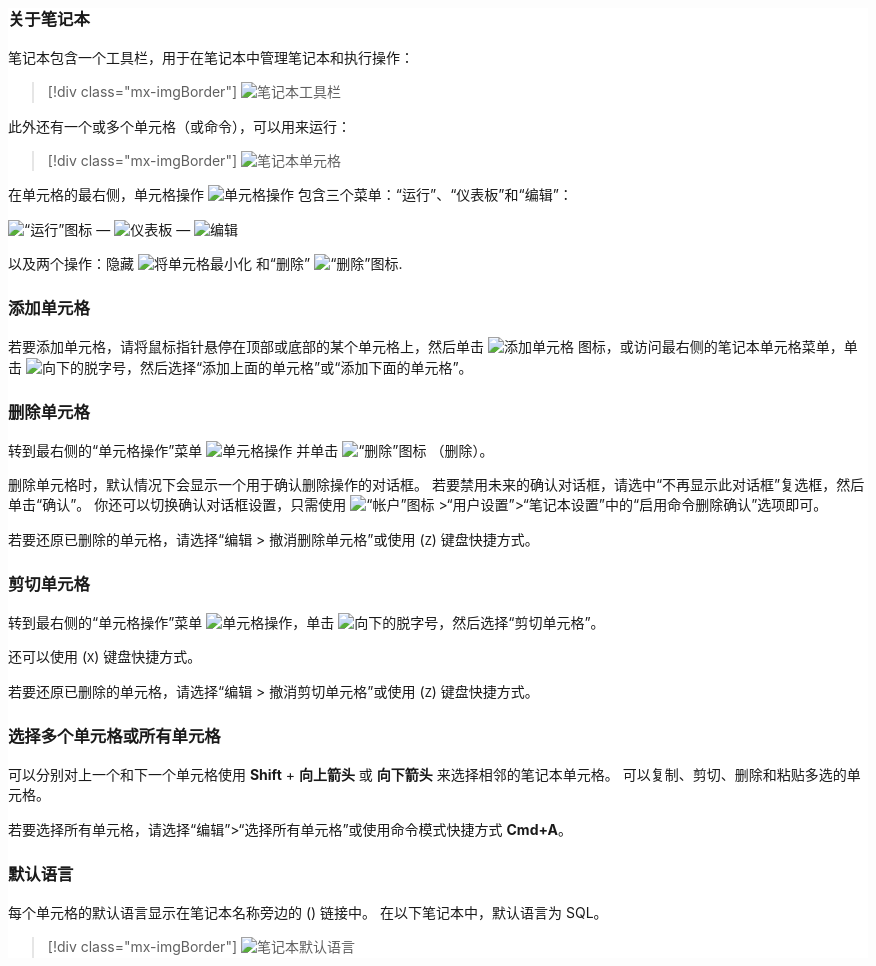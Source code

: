 ### <a name="about-notebooks"></a>关于笔记本

笔记本包含一个工具栏，用于在笔记本中管理笔记本和执行操作：

> [!div class="mx-imgBorder"]
> ![笔记本工具栏](../_static/images/notebooks/toolbar.png)

此外还有一个或多个单元格（或命令），可以用来运行：

> [!div class="mx-imgBorder"]
> ![笔记本单元格](../_static/images/notebooks/cmd.png)

在单元格的最右侧，单元格操作 ![单元格操作](../_static/images/notebooks/cell-actions.png) 包含三个菜单：“运行”、“仪表板”和“编辑”：

![“运行”图标](../_static/images/notebooks/run-cell.png) — ![仪表板](../_static/images/dashboards/dashboard-demo-3.png) — ![编辑](../_static/images/notebooks/cmd-edit.png)

以及两个操作：隐藏 ![将单元格最小化](../_static/images/notebooks/cell-minimize.png) 和“删除” ![“删除”图标](../_static/images/icons/delete-icon.png).

### <a name="add-a-cell"></a>添加单元格

若要添加单元格，请将鼠标指针悬停在顶部或底部的某个单元格上，然后单击 ![添加单元格](../_static/images/notebooks/add-cell.png) 图标，或访问最右侧的笔记本单元格菜单，单击 ![向下的脱字号](../_static/images/icons/down-caret.png)，然后选择“添加上面的单元格”或“添加下面的单元格”。

### <a name="delete-a-cell"></a>删除单元格

转到最右侧的“单元格操作”菜单 ![单元格操作](../_static/images/notebooks/cell-actions.png) 并单击 ![“删除”图标](../_static/images/icons/delete-icon.png) （删除）。

删除单元格时，默认情况下会显示一个用于确认删除操作的对话框。 若要禁用未来的确认对话框，请选中“不再显示此对话框”复选框，然后单击“确认”。 你还可以切换确认对话框设置，只需使用 ![“帐户”图标](../_static/images/icons/account-icon.png) >“用户设置”>“笔记本设置”中的“启用命令删除确认”选项即可。 

若要还原已删除的单元格，请选择“编辑 > 撤消删除单元格”或使用 (``Z``) 键盘快捷方式。

### <a name="cut-a-cell"></a>剪切单元格

转到最右侧的“单元格操作”菜单 ![单元格操作](../_static/images/notebooks/cell-actions.png)，单击 ![向下的脱字号](../_static/images/icons/down-caret.png)，然后选择“剪切单元格”。

还可以使用 (``X``) 键盘快捷方式。

若要还原已删除的单元格，请选择“编辑 > 撤消剪切单元格”或使用 (``Z``) 键盘快捷方式。

### <a name="select-multiple-cells-or-all-cells"></a>选择多个单元格或所有单元格

可以分别对上一个和下一个单元格使用 **Shift** + **向上箭头** 或 **向下箭头** 来选择相邻的笔记本单元格。 可以复制、剪切、删除和粘贴多选的单元格。

若要选择所有单元格，请选择“编辑”>“选择所有单元格”或使用命令模式快捷方式 **Cmd+A**。

### <a name="default-language"></a>默认语言

每个单元格的默认语言显示在笔记本名称旁边的 (<language>) 链接中。 在以下笔记本中，默认语言为 SQL。

> [!div class="mx-imgBorder"]
> ![笔记本默认语言](../_static/images/notebooks/toolbar.png)
